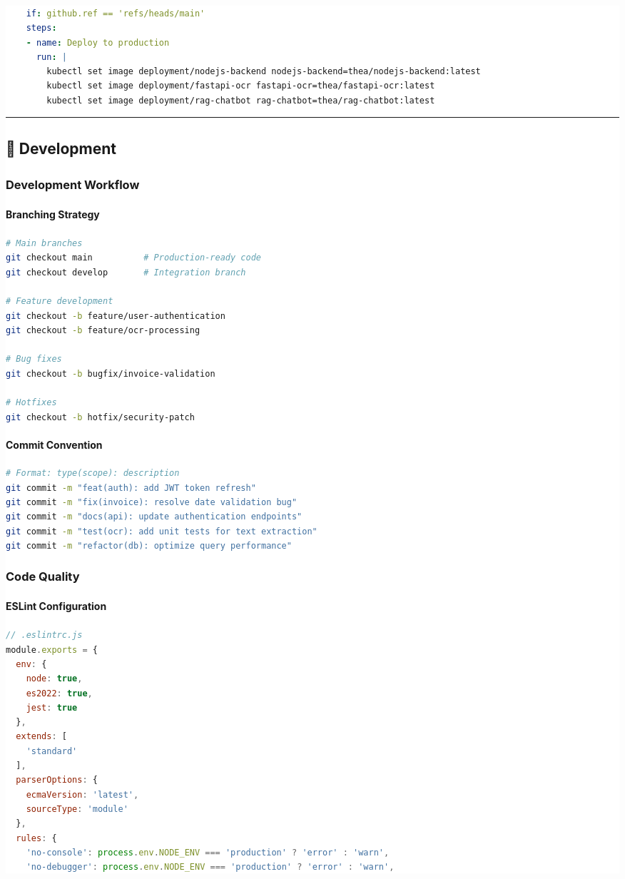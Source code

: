 ```yaml
    if: github.ref == 'refs/heads/main'
    steps:
    - name: Deploy to production
      run: |
        kubectl set image deployment/nodejs-backend nodejs-backend=thea/nodejs-backend:latest
        kubectl set image deployment/fastapi-ocr fastapi-ocr=thea/fastapi-ocr:latest
        kubectl set image deployment/rag-chatbot rag-chatbot=thea/rag-chatbot:latest
```

---

## 🔧 Development

### Development Workflow

#### Branching Strategy
```bash
# Main branches
git checkout main          # Production-ready code
git checkout develop       # Integration branch

# Feature development
git checkout -b feature/user-authentication
git checkout -b feature/ocr-processing

# Bug fixes
git checkout -b bugfix/invoice-validation

# Hotfixes
git checkout -b hotfix/security-patch
```

#### Commit Convention
```bash
# Format: type(scope): description
git commit -m "feat(auth): add JWT token refresh"
git commit -m "fix(invoice): resolve date validation bug"
git commit -m "docs(api): update authentication endpoints"
git commit -m "test(ocr): add unit tests for text extraction"
git commit -m "refactor(db): optimize query performance"
```

### Code Quality

#### ESLint Configuration
```javascript
// .eslintrc.js
module.exports = {
  env: {
    node: true,
    es2022: true,
    jest: true
  },
  extends: [
    'standard'
  ],
  parserOptions: {
    ecmaVersion: 'latest',
    sourceType: 'module'
  },
  rules: {
    'no-console': process.env.NODE_ENV === 'production' ? 'error' : 'warn',
    'no-debugger': process.env.NODE_ENV === 'production' ? 'error' : 'warn',
```